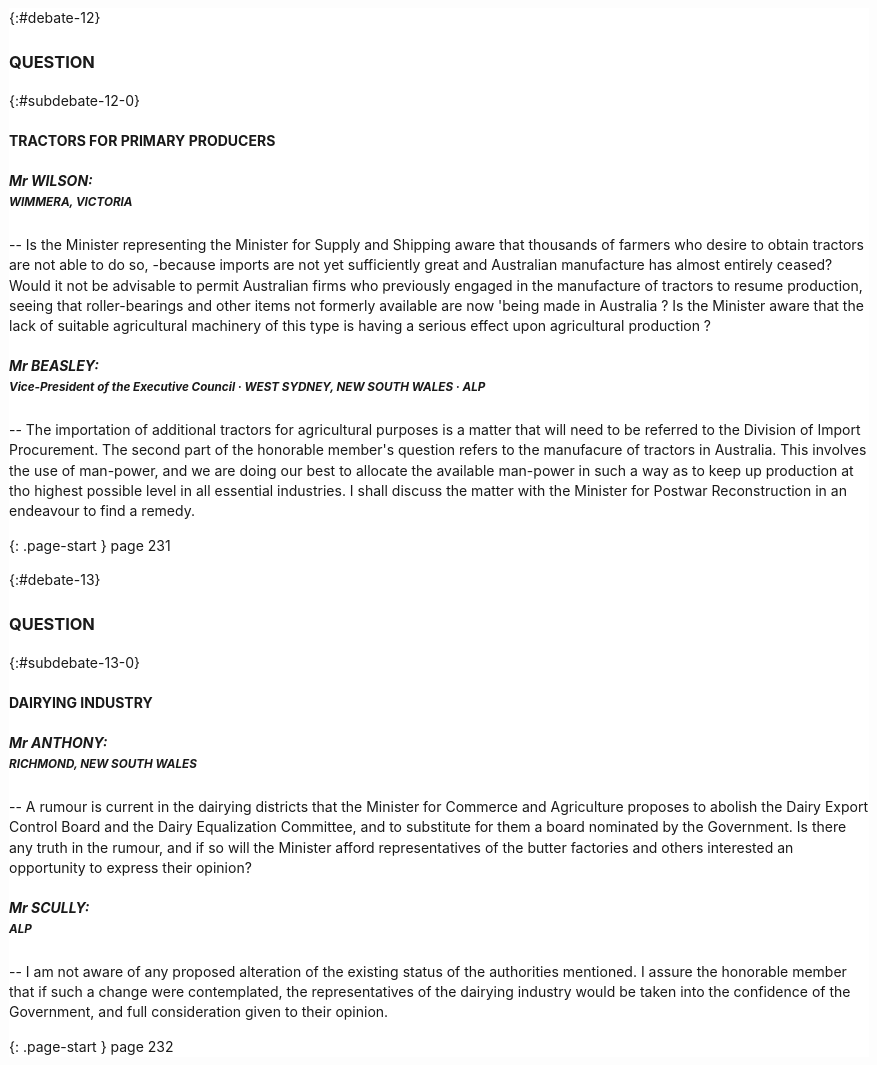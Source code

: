 {:#debate-12}
### QUESTION

{:#subdebate-12-0}
#### TRACTORS FOR PRIMARY PRODUCERS

##### Mr WILSON:<br><small class="text-muted">WIMMERA, VICTORIA</small>

-- Is the Minister representing the Minister for Supply and Shipping aware that thousands of farmers who desire to obtain tractors are not able to do so, -because imports are not yet sufficiently great and Australian manufacture has almost entirely ceased? Would it not be advisable to permit Australian firms who previously engaged in the manufacture of tractors to resume production, seeing that roller-bearings and other items not formerly available are now 'being made in Australia ? Is the Minister aware that the lack of suitable agricultural machinery of this type is having a serious effect upon agricultural production ? 

##### Mr BEASLEY:<br><small class="text-muted">Vice-President of the Executive Council &middot; WEST SYDNEY, NEW SOUTH WALES &middot; ALP</small>

-- The importation of additional tractors for agricultural purposes is a matter that will need to be referred to the Division of Import Procurement. The second part of the honorable member's question refers to the  manufacure  of tractors in Australia. This involves the use of man-power, and we are doing our best to allocate the available man-power in such a way as to keep up production at tho highest possible level in all essential industries. I shall discuss the matter with the Minister for Postwar Reconstruction in an endeavour to find a remedy. 

{: .page-start }
page 231

{:#debate-13}
### QUESTION

{:#subdebate-13-0}
#### DAIRYING INDUSTRY

##### Mr ANTHONY:<br><small class="text-muted">RICHMOND, NEW SOUTH WALES</small>

-- A rumour is current in the dairying districts that the Minister for Commerce and Agriculture proposes to abolish the Dairy Export Control Board and the Dairy Equalization Committee, and to substitute for them a board nominated by the Government. Is there any truth in the rumour, and if so will the Minister afford representatives of the butter factories and others interested an opportunity to express their opinion? 

##### Mr SCULLY:<br><small class="text-muted">ALP</small>

-- I am not aware of any proposed alteration of the existing status of the authorities mentioned. I assure the honorable member that if such a change were contemplated, the representatives of the dairying industry would be taken into the confidence of the Government, and full consideration given to their opinion. 

{: .page-start }
page 232

